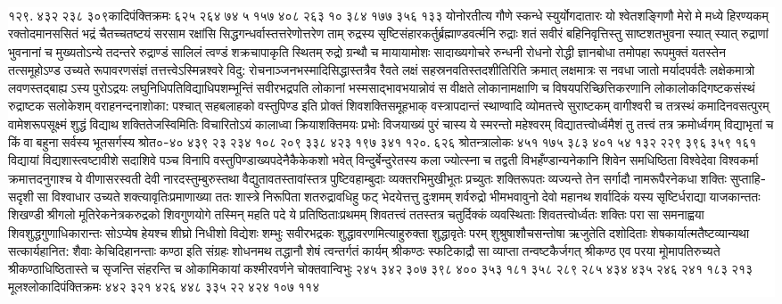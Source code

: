 १२९. ४३२ 
२३८ ३०९कादिपंक्तिक्रमः 
६२५ 
२६४ ७४ 
५ 
१५७ ४०८ २६३ 
१० ३८४ १७७ ३५६ १३३ 
योनोरतीत्य गौणे स्कन्धे स्युर्योगदातारः यो श्वेतशङ्गिणौ मेरो मे मध्ये हिरण्यकम् रक्तोदमानससितं भद्रं चैतच्चतष्टयं सरसाम रक्षांसि सिद्धगन्धर्वास्तत्तरेणोत्तरेण ताम् रुद्रस्य सृष्टिसंहारकर्तुर्ब्रह्माण्डवर्त्मनि रुद्राः शतं सवीरं बहिनिवृत्तिस्तु साष्टशतभुवना स्यात् 
स्यात् रुद्राणां भुवनानां च मुख्यतोऽन्ये तदन्तरे रुद्राण्डं सालिलं त्वण्डं शक्रचापाकृति स्थितम् रुद्रो ग्रन्थौ च मायायामोशः सादाख्यगोचरे रुन्धनी रोधनो रोद्धी ज्ञानबोधा तमोपहा रूपमुक्तं यतस्तेन तत्समूहोऽण्ड उच्यते रूपावरणसंज्ञं तत्तत्त्वेऽस्मिन्नश्वरे विदु: रोचनाञ्जनभस्मादिसिद्धास्तत्रैव रैवते लक्षं सहस्रनवतिस्तदशीतिरिति क्रमात् लक्षमात्रः स नवधा जातो मर्यादपर्वतैः लक्षेकमात्रो लवणस्तद्बाह्य ऽस्य पुरोऽद्रयः लघुनिधिपतिविद्याधिपशम्भून्तिं सवीरभद्रपति लोकानां भस्मसाद्भावभयान्नोवं स वीक्षते लोकानामक्षाणि च विषयपरिच्छित्तिकरणानि लोकालोकदिगष्टकसंस्थं रुद्राष्टक सलोकेशम् वराहनन्दनाशोका: पश्चात् सहबलाहको वस्तुपिण्ड इति प्रोक्तं शिवशक्तिसमूहभाक् वस्त्रापदान्तं स्थाण्वादि व्योमतत्त्वे सुराष्टकम् वागीश्वरी च तत्रस्थं कमादिनवसत्पुरम् वामेशरूपसूक्ष्मं शुद्धं विद्याथ शक्तितेजस्विमितिः विचारितोऽयं कालाध्वा क्रियाशक्तिमयः प्रभोः विजयाख्यं पुरं चास्य ये स्मरन्तो महेश्वरम् विद्यातत्त्वोर्ध्वमैशं तु तत्त्वं तत्र क्रमोर्ध्वगम् विद्याभृतां च किं वा बहुना सर्वस्य भूतसर्गस्य 
श्रोत०-४० 
४३९ 
२३ 
२३४ 
१०८ 
२०९ 
३३८ 
४२३ 
१९७ ३४१ १२०. 
६२६ 
श्रोतन्त्रालोकः 
४५१ १७५ ३८३ ४०१ 
५४ 
१३२ 
२२९ ३९६ ३५९ 
१६१ 
विद्यायां विद्यशास्त्वष्टावीशे सदाशिवे पञ्च विनापि वस्तुपिण्डाख्यपदेनैकैकेकशो भवेत् विन्दुर्बेन्दुरेतस्य कला ज्योत्स्ना च तद्वती विभहँण्डान्यनेकानि शिवेन समधिष्ठिता विश्वेदेवा विश्वकर्मा क्रमात्तदनुगाश्च ये वीणासरस्वती देवी नारदस्तुम्बुरुस्तथा वैद्युतावतस्तावांस्तत्र पुष्टिवहाम्बुदाः व्यक्तरभिमुखीभूतः प्रच्युतः शक्तिरूपतः व्यज्यन्ते तेन सर्गादौ नामरूपैरनेकधा 
शक्तिः सुप्ताहि-सदृशी सा विश्वाधार उच्यते शक्त्यावृतिःप्रमाणाख्या ततः शास्त्रे निरूपिता शतरुद्रावधिहु फट् भेदयेत्तत्तु दुःशमम् शर्वरुद्रो भीमभवावुनो देवो महानथ शर्वादिकं यस्य सृष्टिर्धराद्या याजकान्ततः शिखण्डी श्रीगलो मूतिरेकनेत्रकरुद्रको शिवगुणयोगे तस्मिन् महति पदे ये प्रतिष्ठिताःप्रथमम् शिवतत्त्वं ततस्तत्र चतुर्दिक्कं व्यवस्थिताः शिवतत्त्वोर्ध्वतः शक्तिः परा सा समनाह्वया शिवशुद्धगुणाधिकारान्तः सोऽप्येष हेयश्च 
शीघ्रो निधीशो विद्येशः शम्भुः सवीरभद्रकः शुद्धावरणमित्याहुरुक्ता शुद्धावृतेः परम् शुश्रुषाशौचसन्तोषा ऋजुतेति दशोदिताः शेषकार्यात्मतैष्टव्यान्यथा सत्कार्यहानित: शैवाः केचिदिहानन्ताः कण्ठा इति संग्रहः शोधनमथ तद्धानौ शेषं त्वन्तर्गतं कार्यम् श्रीकण्ठः स्फटिकाद्रौ सा व्याप्ता तन्वष्टकैर्जगत् श्रीकण्ठ एव परया मूोमापतिरुच्यते श्रीकण्ठाधिष्ठितास्ते च सृजन्ति संहरन्ति च ओकामिकायां कश्मीरवर्णने चोक्तवान्विभुः 
२४५ ३४२ ३०७ ३९८ ४०० ३५३ १८१ ३५८ २८९ २८५ ४३४ ४३५ २४६ 
२४१ 
१८३ २१३ 
मूलश्लोकादिपंक्तिक्रमः 
४४२ 
३२१ 
४२६ 
४४८ 
३३५ 
२२ ४२४ १०७ 
११४ 